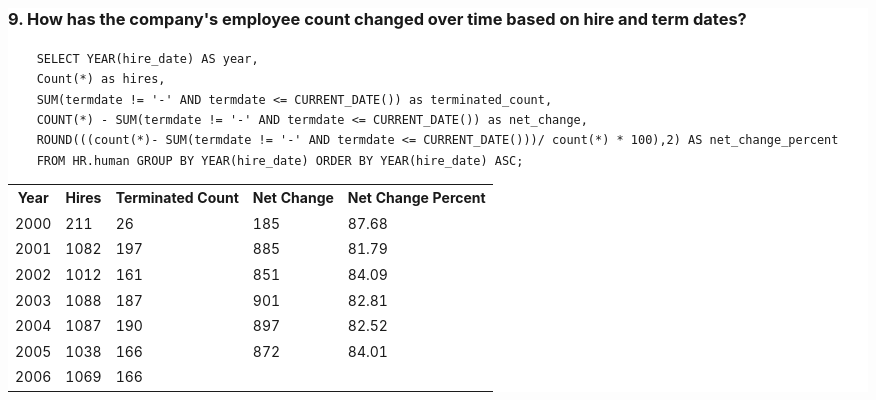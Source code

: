 <h3> 9. How has the company's employee count changed over time based on hire and term dates? </h3>

        SELECT YEAR(hire_date) AS year,
        Count(*) as hires,
        SUM(termdate != '-' AND termdate <= CURRENT_DATE()) as terminated_count,
        COUNT(*) - SUM(termdate != '-' AND termdate <= CURRENT_DATE()) as net_change,
        ROUND(((count(*)- SUM(termdate != '-' AND termdate <= CURRENT_DATE()))/ count(*) * 100),2) AS net_change_percent
        FROM HR.human GROUP BY YEAR(hire_date) ORDER BY YEAR(hire_date) ASC;

<table>
  <tr>
    <th>Year</th>
    <th>Hires</th>
    <th>Terminated Count</th>
    <th>Net Change</th>
    <th>Net Change Percent</th>
  </tr>
  <tr>
    <td>2000</td>
    <td>211</td>
    <td>26</td>
    <td>185</td>
    <td>87.68</td>
  </tr>
  <tr>
    <td>2001</td>
    <td>1082</td>
    <td>197</td>
    <td>885</td>
    <td>81.79</td>
  </tr>
  <tr>
    <td>2002</td>
    <td>1012</td>
    <td>161</td>
    <td>851</td>
    <td>84.09</td>
  </tr>
  <tr>
    <td>2003</td>
    <td>1088</td>
    <td>187</td>
    <td>901</td>
    <td>82.81</td>
  </tr>
  <tr>
    <td>2004</td>
    <td>1087</td>
    <td>190</td>
    <td>897</td>
    <td>82.52</td>
  </tr>
  <tr>
    <td>2005</td>
    <td>1038</td>
    <td>166</td>
    <td>872</td>
    <td>84.01</td>
  </tr>
  <tr>
    <td>2006</td>
    <td>1069</td>
    <td>166</td>